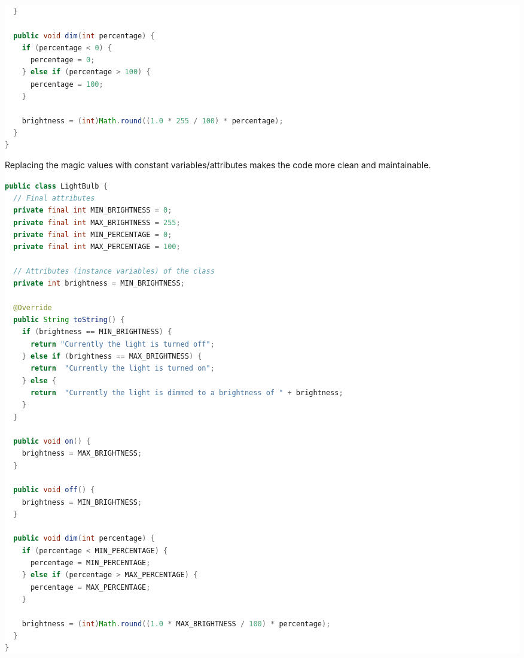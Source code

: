```java
  }

  public void dim(int percentage) {
    if (percentage < 0) {
      percentage = 0;
    } else if (percentage > 100) {
      percentage = 100;
    }

    brightness = (int)Math.round((1.0 * 255 / 100) * percentage);
  }
}
```

Replacing the magic values with constant variables/attributes makes the code more clean and maintainable.

```java
public class LightBulb {
  // Final attributes
  private final int MIN_BRIGHTNESS = 0;
  private final int MAX_BRIGHTNESS = 255;
  private final int MIN_PERCENTAGE = 0;
  private final int MAX_PERCENTAGE = 100;

  // Attributes (instance variables) of the class
  private int brightness = MIN_BRIGHTNESS;

  @Override
  public String toString() {
    if (brightness == MIN_BRIGHTNESS) {
      return "Currently the light is turned off";
    } else if (brightness == MAX_BRIGHTNESS) {
      return  "Currently the light is turned on";
    } else {
      return  "Currently the light is dimmed to a brightness of " + brightness;
    }
  }

  public void on() {
    brightness = MAX_BRIGHTNESS;
  }

  public void off() {
    brightness = MIN_BRIGHTNESS;
  }

  public void dim(int percentage) {
    if (percentage < MIN_PERCENTAGE) {
      percentage = MIN_PERCENTAGE;
    } else if (percentage > MAX_PERCENTAGE) {
      percentage = MAX_PERCENTAGE;
    }

    brightness = (int)Math.round((1.0 * MAX_BRIGHTNESS / 100) * percentage);
  }
}
```
